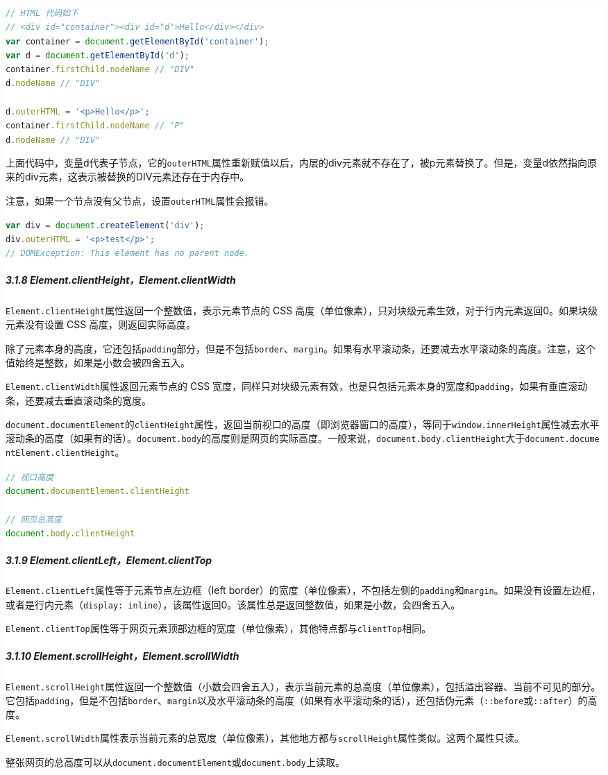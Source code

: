 ```javascript
// HTML 代码如下
// <div id="container"><div id="d">Hello</div></div>
var container = document.getElementById('container');
var d = document.getElementById('d');
container.firstChild.nodeName // "DIV"
d.nodeName // "DIV"

d.outerHTML = '<p>Hello</p>';
container.firstChild.nodeName // "P"
d.nodeName // "DIV"
```

上面代码中，变量d代表子节点，它的`outerHTML`属性重新赋值以后，内层的div元素就不存在了，被p元素替换了。但是，变量d依然指向原来的div元素，这表示被替换的DIV元素还存在于内存中。

注意，如果一个节点没有父节点，设置`outerHTML`属性会报错。

```javascript
var div = document.createElement('div');
div.outerHTML = '<p>test</p>';
// DOMException: This element has no parent node.
```

##### 3.1.8 Element.clientHeight，Element.clientWidth

`Element.clientHeight`属性返回一个整数值，表示元素节点的 CSS 高度（单位像素），只对块级元素生效，对于行内元素返回0。如果块级元素没有设置 CSS 高度，则返回实际高度。

除了元素本身的高度，它还包括`padding`部分，但是不包括`border`、`margin`。如果有水平滚动条，还要减去水平滚动条的高度。注意，这个值始终是整数，如果是小数会被四舍五入。

`Element.clientWidth`属性返回元素节点的 CSS 宽度，同样只对块级元素有效，也是只包括元素本身的宽度和`padding`，如果有垂直滚动条，还要减去垂直滚动条的宽度。

`document.documentElement`的`clientHeight`属性，返回当前视口的高度（即浏览器窗口的高度），等同于`window.innerHeight`属性减去水平滚动条的高度（如果有的话）。`document.body`的高度则是网页的实际高度。一般来说，`document.body.clientHeight`大于`document.documentElement.clientHeight`。

```javascript
// 视口高度
document.documentElement.clientHeight

// 网页总高度
document.body.clientHeight
```

##### 3.1.9 Element.clientLeft，Element.clientTop

`Element.clientLeft`属性等于元素节点左边框（left border）的宽度（单位像素），不包括左侧的`padding`和`margin`。如果没有设置左边框，或者是行内元素（`display: inline`），该属性返回0。该属性总是返回整数值，如果是小数，会四舍五入。

`Element.clientTop`属性等于网页元素顶部边框的宽度（单位像素），其他特点都与`clientTop`相同。

##### 3.1.10 Element.scrollHeight，Element.scrollWidth

`Element.scrollHeight`属性返回一个整数值（小数会四舍五入），表示当前元素的总高度（单位像素），包括溢出容器、当前不可见的部分。它包括`padding`，但是不包括`border`、`margin`以及水平滚动条的高度（如果有水平滚动条的话），还包括伪元素（`::before`或`::after`）的高度。

`Element.scrollWidth`属性表示当前元素的总宽度（单位像素），其他地方都与`scrollHeight`属性类似。这两个属性只读。

整张网页的总高度可以从`document.documentElement`或`document.body`上读取。
